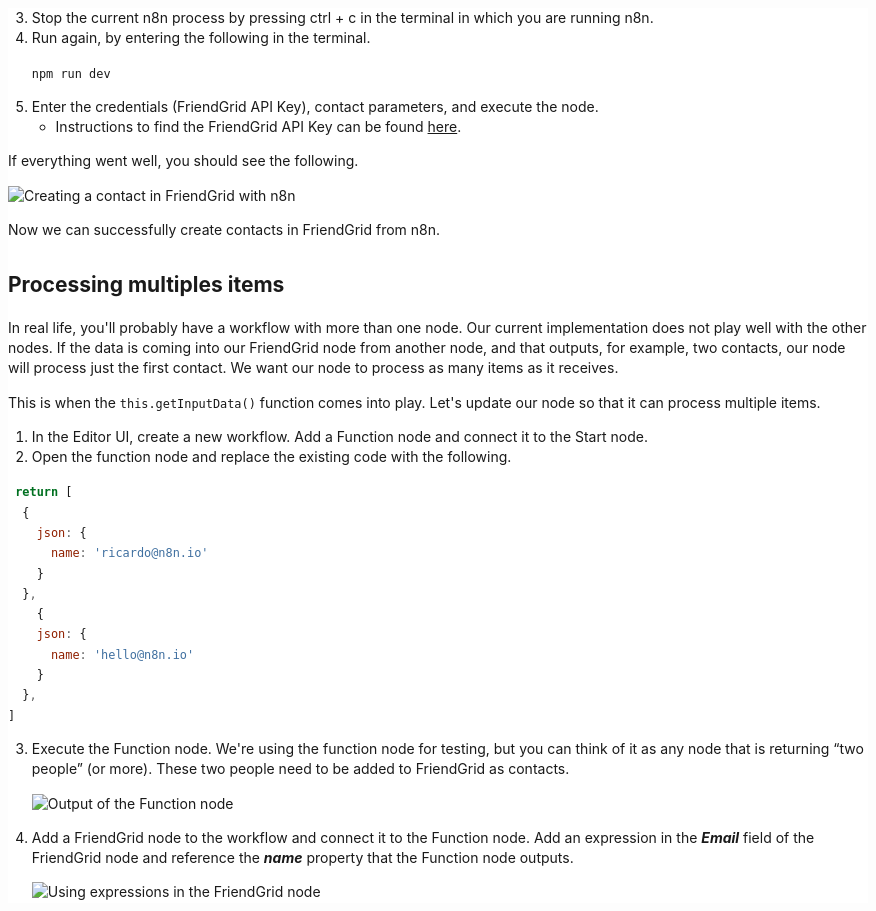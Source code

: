 3. Stop the current n8n process by pressing ctrl + c in the terminal in which you are running n8n.
4. Run again, by entering the following in the terminal.
	```bash
	npm run dev
	```
5. Enter the credentials (FriendGrid API Key), contact parameters, and execute the node.
	- Instructions to find the FriendGrid API Key can be found [here](https://sendgrid.com/docs/ui/account-and-settings/api-keys/).

If everything went well, you should see the following.

![Creating a contact in FriendGrid with n8n](/_images/integrations/creating-nodes/code/create-contact-friendgrid.png)

Now we can successfully create contacts in FriendGrid from n8n.

## Processing multiples items

In real life, you'll probably have a workflow with more than one node. Our current implementation does not play well with the other nodes. If the data is coming into our FriendGrid node from another node, and that outputs, for example, two contacts, our node will process just the first contact. We want our node to process as many items as it receives.

This is when the `this.getInputData()` function comes into play. Let's update our node so that it can process multiple items.

1. In the Editor UI, create a new workflow. Add a Function node and connect it to the Start node.
2. Open the function node and replace the existing code with the following.

```javascript
 return [
  {
    json: {
      name: 'ricardo@n8n.io'
    }
  },
    {
    json: {
      name: 'hello@n8n.io'
    }
  },
]
```

3. Execute the Function node. We're using the function node for testing, but you can think of it as any node that is returning “two people” (or more). These two people need to be added to FriendGrid as contacts.

	![Output of the Function node](/_images/integrations/creating-nodes/code/function-node-output.png)

4. Add a FriendGrid node to the workflow and connect it to the Function node. Add an expression in the ***Email*** field of the FriendGrid node and reference the ***name*** property that the Function node outputs.

	![Using expressions in the FriendGrid node](/_images/integrations/creating-nodes/code/expressions-friendgrid.png)
